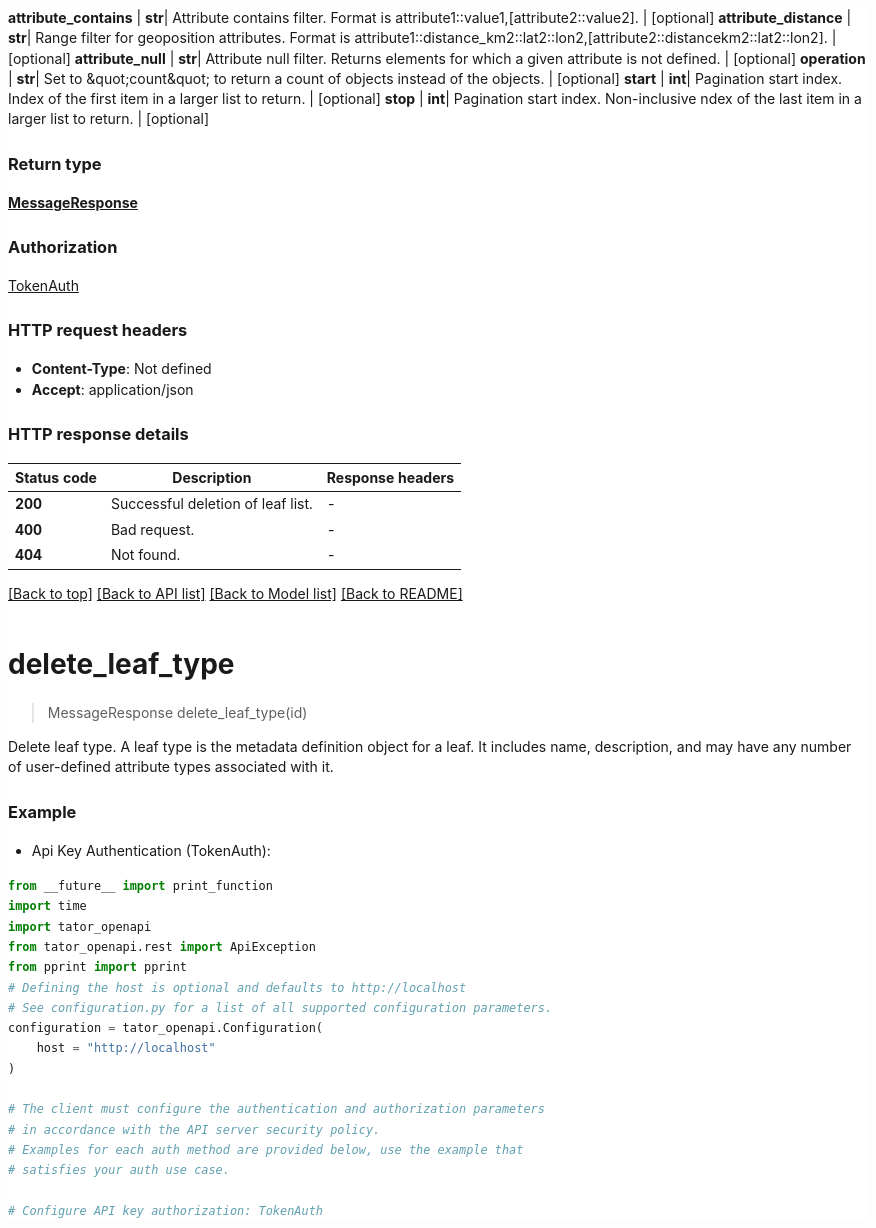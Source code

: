  **attribute_contains** | **str**| Attribute contains filter. Format is attribute1::value1,[attribute2::value2]. | [optional] 
 **attribute_distance** | **str**| Range filter for geoposition attributes. Format is attribute1::distance_km2::lat2::lon2,[attribute2::distancekm2::lat2::lon2]. | [optional] 
 **attribute_null** | **str**| Attribute null filter. Returns elements for which a given attribute is not defined. | [optional] 
 **operation** | **str**| Set to \&quot;count\&quot; to return a count of objects instead of the objects. | [optional] 
 **start** | **int**| Pagination start index. Index of the first item in a larger list to return. | [optional] 
 **stop** | **int**| Pagination start index. Non-inclusive ndex of the last item in a larger list to return. | [optional] 

### Return type

[**MessageResponse**](MessageResponse.md)

### Authorization

[TokenAuth](../README.md#TokenAuth)

### HTTP request headers

 - **Content-Type**: Not defined
 - **Accept**: application/json

### HTTP response details
| Status code | Description | Response headers |
|-------------|-------------|------------------|
**200** | Successful deletion of leaf list. |  -  |
**400** | Bad request. |  -  |
**404** | Not found. |  -  |

[[Back to top]](#) [[Back to API list]](../README.md#documentation-for-api-endpoints) [[Back to Model list]](../README.md#documentation-for-models) [[Back to README]](../README.md)

# **delete_leaf_type**
> MessageResponse delete_leaf_type(id)



Delete leaf type.  A leaf type is the metadata definition object for a leaf. It includes name, description, and may have any number of user-defined attribute types associated with it. 

### Example

* Api Key Authentication (TokenAuth):
```python
from __future__ import print_function
import time
import tator_openapi
from tator_openapi.rest import ApiException
from pprint import pprint
# Defining the host is optional and defaults to http://localhost
# See configuration.py for a list of all supported configuration parameters.
configuration = tator_openapi.Configuration(
    host = "http://localhost"
)

# The client must configure the authentication and authorization parameters
# in accordance with the API server security policy.
# Examples for each auth method are provided below, use the example that
# satisfies your auth use case.

# Configure API key authorization: TokenAuth
```